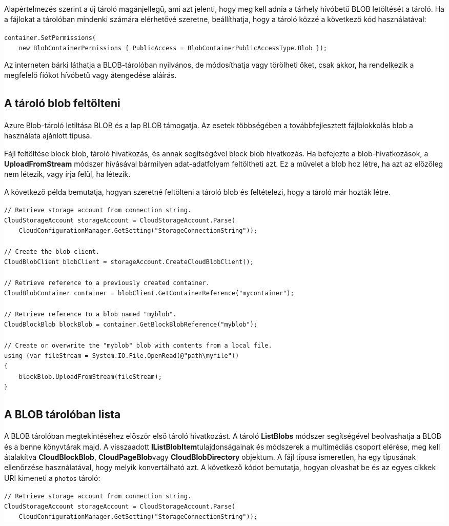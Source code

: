 Alapértelmezés szerint a új tároló magánjellegű, ami azt jelenti, hogy meg kell adnia a tárhely hívóbetű BLOB letöltését a tároló. Ha a fájlokat a tárolóban mindenki számára elérhetővé szeretne, beállíthatja, hogy a tároló közzé a következő kód használatával:

    container.SetPermissions(
        new BlobContainerPermissions { PublicAccess = BlobContainerPublicAccessType.Blob });

Az interneten bárki láthatja a BLOB-tárolóban nyilvános, de módosíthatja vagy törölheti őket, csak akkor, ha rendelkezik a megfelelő fiókot hívóbetű vagy átengedése aláírás.

## <a name="upload-a-blob-into-a-container"></a>A tároló blob feltölteni

Azure Blob-tároló letiltása BLOB és a lap BLOB támogatja.  Az esetek többségében a továbbfejlesztett fájlblokkolás blob a használata ajánlott típusa.

Fájl feltöltése block blob, tároló hivatkozás, és annak segítségével block blob hivatkozás. Ha befejezte a blob-hivatkozások, a **UploadFromStream** módszer hívásával bármilyen adat-adatfolyam feltöltheti azt. Ez a művelet a blob hoz létre, ha azt az előzőleg nem létezik, vagy írja felül, ha létezik.

A következő példa bemutatja, hogyan szeretné feltölteni a tároló blob és feltételezi, hogy a tároló már hozták létre.

    // Retrieve storage account from connection string.
    CloudStorageAccount storageAccount = CloudStorageAccount.Parse(
        CloudConfigurationManager.GetSetting("StorageConnectionString"));

    // Create the blob client.
    CloudBlobClient blobClient = storageAccount.CreateCloudBlobClient();

    // Retrieve reference to a previously created container.
    CloudBlobContainer container = blobClient.GetContainerReference("mycontainer");

    // Retrieve reference to a blob named "myblob".
    CloudBlockBlob blockBlob = container.GetBlockBlobReference("myblob");

    // Create or overwrite the "myblob" blob with contents from a local file.
    using (var fileStream = System.IO.File.OpenRead(@"path\myfile"))
    {
        blockBlob.UploadFromStream(fileStream);
    }

## <a name="list-the-blobs-in-a-container"></a>A BLOB tárolóban lista

A BLOB tárolóban megtekintéséhez először első tároló hivatkozást. A tároló **ListBlobs** módszer segítségével beolvashatja a BLOB és a benne könyvtárak majd. A visszaadott **IListBlobItem**tulajdonságainak és módszerek a multimédiás csoport elérése, meg kell átalakítva **CloudBlockBlob**, **CloudPageBlob**vagy **CloudBlobDirectory** objektum.  A fájl típusa ismeretlen, ha egy típusának ellenőrzése használatával, hogy melyik konvertálható azt.  A következő kódot bemutatja, hogyan olvashat be és az egyes cikkek URI kimeneti a `photos` tároló:

    // Retrieve storage account from connection string.
    CloudStorageAccount storageAccount = CloudStorageAccount.Parse(
        CloudConfigurationManager.GetSetting("StorageConnectionString"));
